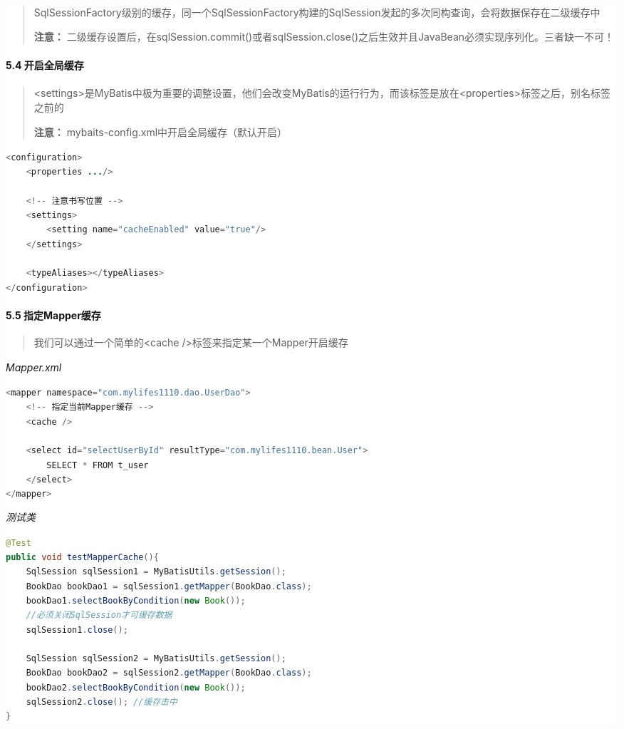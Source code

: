 > SqlSessionFactory级别的缓存，同一个SqlSessionFactory构建的SqlSession发起的多次同构查询，会将数据保存在二级缓存中
>
> **注意：** 二级缓存设置后，在sqlSession.commit()或者sqlSession.close()之后生效并且JavaBean必须实现序列化。三者缺一不可！



#### 5.4 开启全局缓存

> \<settings>是MyBatis中极为重要的调整设置，他们会改变MyBatis的运行行为，而该标签是放在\<properties>标签之后，别名标签之前的
>
> **注意：** mybaits-config.xml中开启全局缓存（默认开启）

```java
<configuration>
	<properties .../>
  	
  	<!-- 注意书写位置 -->
    <settings>
        <setting name="cacheEnabled" value="true"/>
    </settings>
  
  	<typeAliases></typeAliases>
</configuration>
```



#### 5.5 指定Mapper缓存

> 我们可以通过一个简单的\<cache />标签来指定某一个Mapper开启缓存

*Mapper.xml* 

```java
<mapper namespace="com.mylifes1110.dao.UserDao">
    <!-- 指定当前Mapper缓存 -->
    <cache /> 

    <select id="selectUserById" resultType="com.mylifes1110.bean.User">
        SELECT * FROM t_user
    </select>
</mapper>
```

*测试类* 

```java
@Test
public void testMapperCache(){
  	SqlSession sqlSession1 = MyBatisUtils.getSession();
  	BookDao bookDao1 = sqlSession1.getMapper(BookDao.class);
  	bookDao1.selectBookByCondition(new Book());
	//必须关闭SqlSession才可缓存数据
  	sqlSession1.close(); 

  	SqlSession sqlSession2 = MyBatisUtils.getSession();
  	BookDao bookDao2 = sqlSession2.getMapper(BookDao.class);
  	bookDao2.selectBookByCondition(new Book());
  	sqlSession2.close(); //缓存击中
}
```
